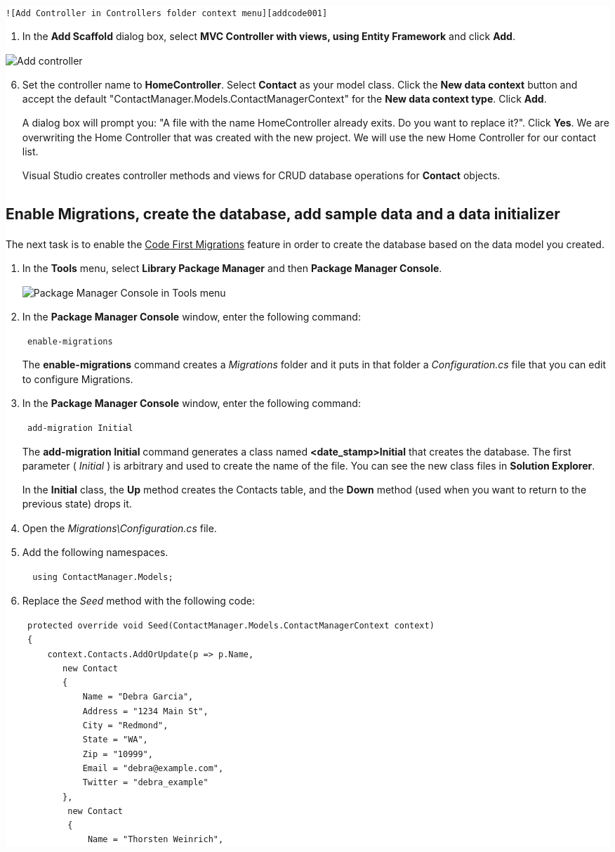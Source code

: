 	![Add Controller in Controllers folder context menu][addcode001]

1. In the **Add Scaffold** dialog box, select **MVC Controller with views, using Entity Framework** and click **Add**.

 ![Add controller](./media/web-sites-dotnet-rest-service-aspnet-api-sql-database/rrAC.png)

6. Set the controller name to **HomeController**. Select **Contact** as your model class. Click the **New data context** button and accept the default "ContactManager.Models.ContactManagerContext" for the **New data context type**. Click **Add**.


	A dialog box will prompt you: "A file with the name HomeController already exits. Do you want to replace it?". Click **Yes**. We are overwriting the Home Controller that was created with the new project. We will use the new Home Controller for our contact list.

	Visual Studio creates controller methods and views for CRUD database operations for **Contact** objects.

## Enable Migrations, create the database, add sample data and a data initializer ##

The next task is to enable the [Code First Migrations](http://curah.microsoft.com/55220) feature in order to create the database based on the data model you created.

1. In the **Tools** menu, select **Library Package Manager** and then **Package Manager Console**.

	![Package Manager Console in Tools menu][addcode008]

2. In the **Package Manager Console** window, enter the following command:

		enable-migrations 
  
	The **enable-migrations** command creates a *Migrations* folder and it puts in that folder a *Configuration.cs* file that you can edit to configure Migrations. 

2. In the **Package Manager Console** window, enter the following command:

		add-migration Initial

	The **add-migration Initial** command generates a class named **&lt;date_stamp&gt;Initial** that creates the database. The first parameter ( *Initial* ) is arbitrary and used to create the name of the file. You can see the new class files in **Solution Explorer**.

	In the **Initial** class, the **Up** method creates the Contacts table, and the **Down** method (used when you want to return to the previous state) drops it.

3. Open the *Migrations\Configuration.cs* file. 

4. Add the following namespaces. 

    	 using ContactManager.Models;

5. Replace the *Seed* method with the following code:
		
        protected override void Seed(ContactManager.Models.ContactManagerContext context)
        {
            context.Contacts.AddOrUpdate(p => p.Name,
               new Contact
               {
                   Name = "Debra Garcia",
                   Address = "1234 Main St",
                   City = "Redmond",
                   State = "WA",
                   Zip = "10999",
                   Email = "debra@example.com",
                   Twitter = "debra_example"
               },
                new Contact
                {
                    Name = "Thorsten Weinrich",

[Add an OAuth Provider]: #addOauth
[setupdbenv]: #bkmk_setupdevenv
[setupwindowsazureenv]: #bkmk_setupwindowsazure
[createapplication]: #bkmk_createmvc4app
[deployapp1]: #bkmk_deploytowindowsazure1
[adddb]: #bkmk_addadatabase
[addcontroller]: #bkmk_addcontroller
[addwebapi]: #bkmk_addwebapi
[deploy2]: #bkmk_deploydatabaseupdate
[EFCodeFirstMVCTutorial]: http://www.asp.net/mvc/tutorials/getting-started-with-ef-using-mvc/creating-an-entity-framework-data-model-for-an-asp-net-mvc-application
[dbcontext-link]: http://msdn.microsoft.com/library/system.data.entity.dbcontext(v=VS.103).aspx
[rxE]: ./media/web-sites-dotnet-rest-service-aspnet-api-sql-database/rxE.png
[rxP]: ./media/web-sites-dotnet-rest-service-aspnet-api-sql-database/rxP.png
[rx22]: ./media/web-sites-dotnet-rest-service-aspnet-api-sql-database/
[rxb2]: ./media/web-sites-dotnet-rest-service-aspnet-api-sql-database/rxb2.png
[rxz]: ./media/web-sites-dotnet-rest-service-aspnet-api-sql-database/rxz.png
[rxzz]: ./media/web-sites-dotnet-rest-service-aspnet-api-sql-database/rxzz.png
[rxz2]: ./media/web-sites-dotnet-rest-service-aspnet-api-sql-database/rxz2.png
[rxz3]: ./media/web-sites-dotnet-rest-service-aspnet-api-sql-database/rxz3.png
[rxStyle]: ./media/web-sites-dotnet-rest-service-aspnet-api-sql-database/rxStyle.png
[rxz4]: ./media/web-sites-dotnet-rest-service-aspnet-api-sql-database/rxz4.png
[rxz44]: ./media/web-sites-dotnet-rest-service-aspnet-api-sql-database/rxz44.png
[rxNewCtx]: ./media/web-sites-dotnet-rest-service-aspnet-api-sql-database/rxNewCtx.png
[rxPrevDB]: ./media/web-sites-dotnet-rest-service-aspnet-api-sql-database/rxPrevDB.png
[rxOverwrite]: ./media/web-sites-dotnet-rest-service-aspnet-api-sql-database/rxOverwrite.png
[rxPWS]: ./media/web-sites-dotnet-rest-service-aspnet-api-sql-database/rxPWS.png
[rxNewCtx]: ./media/web-sites-dotnet-rest-service-aspnet-api-sql-database/rxNewCtx.png
[rxAddApiController]: ./media/web-sites-dotnet-rest-service-aspnet-api-sql-database/rxAddApiController.png
[rxFFchrome]: ./media/web-sites-dotnet-rest-service-aspnet-api-sql-database/rxFFchrome.png
[intro001]: ./media/web-sites-dotnet-rest-service-aspnet-api-sql-database/dntutmobil-intro-finished-web-app.png
[rxCreateWSwithDB]: ./media/web-sites-dotnet-rest-service-aspnet-api-sql-database/rxCreateWSwithDB.png
[setup007]: ./media/web-sites-dotnet-rest-service-aspnet-api-sql-database/dntutmobile-setup-azure-site-004.png
[setup009]: ../Media/dntutmobile-setup-azure-site-006.png
[newapp002]: ./media/web-sites-dotnet-rest-service-aspnet-api-sql-database/dntutmobile-createapp-002.png
[newapp004]: ./media/web-sites-dotnet-rest-service-aspnet-api-sql-database/dntutmobile-createapp-004.png
[firsdeploy007]: ./media/web-sites-dotnet-rest-service-aspnet-api-sql-database/dntutmobile-deploy1-publish-005.png
[firsdeploy009]: ./media/web-sites-dotnet-rest-service-aspnet-api-sql-database/dntutmobile-deploy1-publish-007.png
[adddb001]: ./media/web-sites-dotnet-rest-service-aspnet-api-sql-database/dntutmobile-adddatabase-001.png
[adddb002]: ./media/web-sites-dotnet-rest-service-aspnet-api-sql-database/dntutmobile-adddatabase-002.png
[addcode001]: ./media/web-sites-dotnet-rest-service-aspnet-api-sql-database/dntutmobile-controller-add-context-menu.png
[addcode002]: ./media/web-sites-dotnet-rest-service-aspnet-api-sql-database/dntutmobile-controller-add-controller-dialog.png
[addcode004]: ./media/web-sites-dotnet-rest-service-aspnet-api-sql-database/dntutmobile-controller-modify-index-context.png
[addcode005]: ./media/web-sites-dotnet-rest-service-aspnet-api-sql-database/dntutmobile-controller-add-contents-context-menu.png
[addcode007]: ./media/web-sites-dotnet-rest-service-aspnet-api-sql-database/dntutmobile-controller-modify-bundleconfig-context.png
[addcode008]: ./media/web-sites-dotnet-rest-service-aspnet-api-sql-database/dntutmobile-migrations-package-manager-menu.png
[addcode009]: ./media/web-sites-dotnet-rest-service-aspnet-api-sql-database/dntutmobile-migrations-package-manager-console.png
[addwebapi004]: ./media/web-sites-dotnet-rest-service-aspnet-api-sql-database/dntutmobile-webapi-added-contact.png
[addwebapi006]: ./media/web-sites-dotnet-rest-service-aspnet-api-sql-database/dntutmobile-webapi-save-returned-contacts.png
[addwebapi007]: ./media/web-sites-dotnet-rest-service-aspnet-api-sql-database/dntutmobile-webapi-contacts-in-notepad.png
[Add XSRF Protection]: #xsrf
[WebPIAzureSdk20NetVS12]: ./media/web-sites-dotnet-rest-service-aspnet-api-sql-database/WebPIAzureSdk20NetVS12.png
[Add XSRF Protection]: #xsrf
[ImportPublishSettings]: ./media/web-sites-dotnet-rest-service-aspnet-api-sql-database/ImportPublishSettings.png
[ImportPublishProfile]: ./media/web-sites-dotnet-rest-service-aspnet-api-sql-database/ImportPublishProfile.png
[PublishVSSolution]: ./media/web-sites-dotnet-rest-service-aspnet-api-sql-database/PublishVSSolution.png
[ValidateConnection]: ./media/web-sites-dotnet-rest-service-aspnet-api-sql-database/ValidateConnection.png
[WebPIAzureSdk20NetVS12]: ./media/web-sites-dotnet-rest-service-aspnet-api-sql-database/WebPIAzureSdk20NetVS12.png
[prevent-csrf-attacks]: http://www.asp.net/web-api/overview/security/preventing-cross-site-request-forgery-(csrf)-attacks